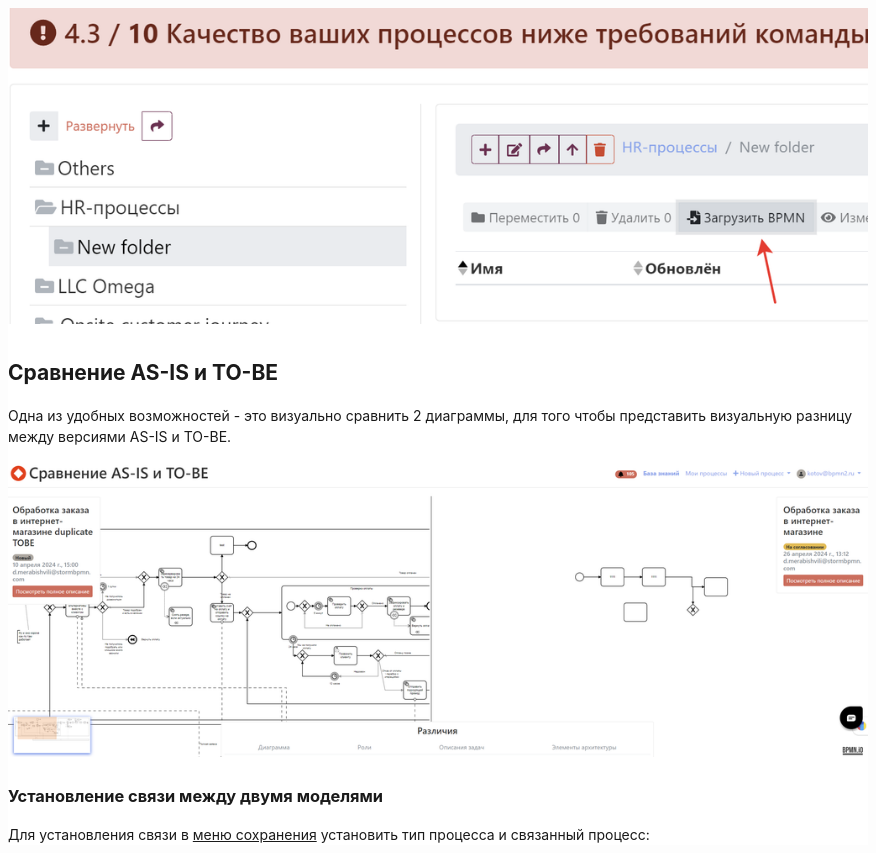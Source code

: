 ![imaget](bpmn-import-2.png)


## Сравнение AS-IS и TO-BE
Одна из удобных возможностей - это визуально сравнить 2 диаграммы, для того чтобы представить визуальную разницу между версиями AS-IS и TO-BE.  

![imaget](as-is-to-be-1.png)
### Установление связи между двумя моделями

Для установления связи в [меню сохранения](#меню-сохранения) установить тип процесса и связанный процесс:  